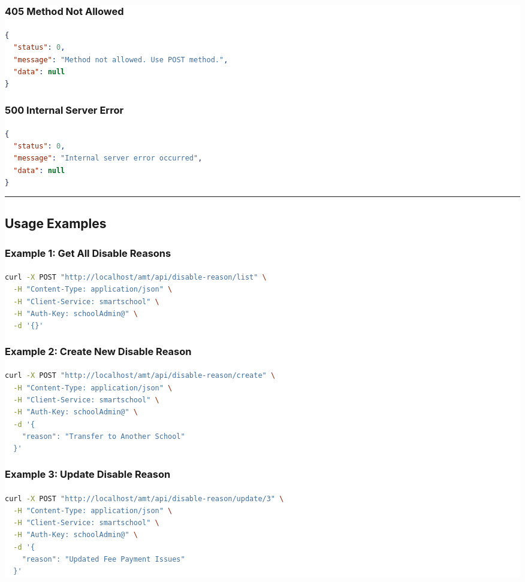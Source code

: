 ### 405 Method Not Allowed
```json
{
  "status": 0,
  "message": "Method not allowed. Use POST method.",
  "data": null
}
```

### 500 Internal Server Error
```json
{
  "status": 0,
  "message": "Internal server error occurred",
  "data": null
}
```

---

## Usage Examples

### Example 1: Get All Disable Reasons
```bash
curl -X POST "http://localhost/amt/api/disable-reason/list" \
  -H "Content-Type: application/json" \
  -H "Client-Service: smartschool" \
  -H "Auth-Key: schoolAdmin@" \
  -d '{}'
```

### Example 2: Create New Disable Reason
```bash
curl -X POST "http://localhost/amt/api/disable-reason/create" \
  -H "Content-Type: application/json" \
  -H "Client-Service: smartschool" \
  -H "Auth-Key: schoolAdmin@" \
  -d '{
    "reason": "Transfer to Another School"
  }'
```

### Example 3: Update Disable Reason
```bash
curl -X POST "http://localhost/amt/api/disable-reason/update/3" \
  -H "Content-Type: application/json" \
  -H "Client-Service: smartschool" \
  -H "Auth-Key: schoolAdmin@" \
  -d '{
    "reason": "Updated Fee Payment Issues"
  }'
```
